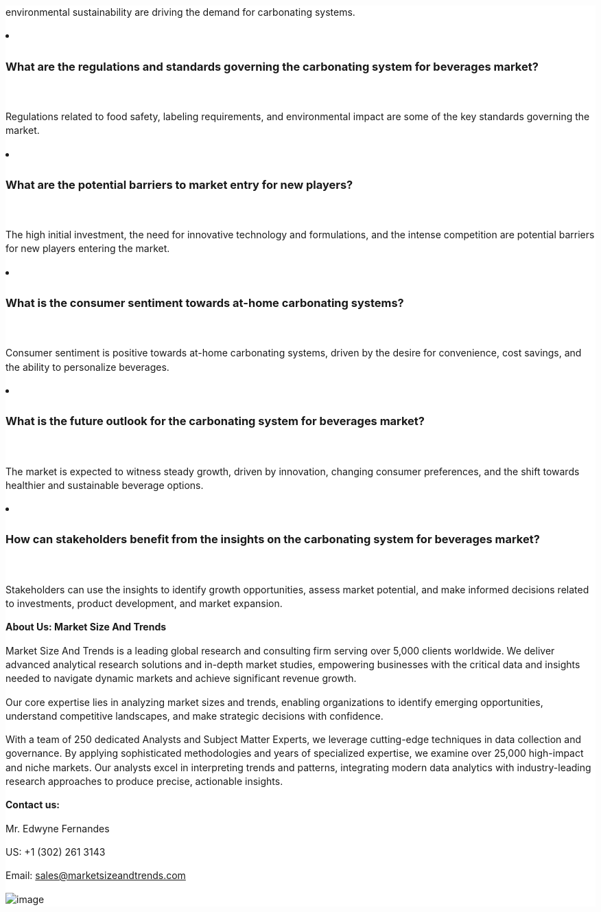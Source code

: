 environmental sustainability are driving the demand for carbonating systems.</p>  </li>  <li>    <h3>What are the regulations and standards governing the carbonating system for beverages market?</h3>    <p>&nbsp;</p><p>Regulations related to food safety, labeling requirements, and environmental impact are some of the key standards governing the market.</p>  </li>  <li>    <h3>What are the potential barriers to market entry for new players?</h3>    <p>&nbsp;</p><p>The high initial investment, the need for innovative technology and formulations, and the intense competition are potential barriers for new players entering the market.</p>  </li>  <li>    <h3>What is the consumer sentiment towards at-home carbonating systems?</h3>    <p>&nbsp;</p><p>Consumer sentiment is positive towards at-home carbonating systems, driven by the desire for convenience, cost savings, and the ability to personalize beverages.</p>  </li>  <li>    <h3>What is the future outlook for the carbonating system for beverages market?</h3>    <p>&nbsp;</p><p>The market is expected to witness steady growth, driven by innovation, changing consumer preferences, and the shift towards healthier and sustainable beverage options.</p>  </li>  <li>    <h3>How can stakeholders benefit from the insights on the carbonating system for beverages market?</h3>    <p>&nbsp;</p><p>Stakeholders can use the insights to identify growth opportunities, assess market potential, and make informed decisions related to investments, product development, and market expansion.</p>  </li></ol></body></html></p><p><strong>About Us:&nbsp;Market Size And Trends</strong></p><p>Market Size And Trends&nbsp;is a leading global research and consulting firm serving over 5,000 clients worldwide. We deliver advanced analytical research solutions and in-depth market studies, empowering businesses with the critical data and insights needed to navigate dynamic markets and achieve significant revenue growth.</p><p>Our core expertise lies in analyzing market sizes and trends, enabling organizations to identify emerging opportunities, understand competitive landscapes, and make strategic decisions with confidence.</p><p>With a team of 250 dedicated Analysts and Subject Matter Experts, we leverage cutting-edge techniques in data collection and governance. By applying sophisticated methodologies and years of specialized expertise, we examine over 25,000 high-impact and niche markets. Our analysts excel in interpreting trends and patterns, integrating modern data analytics with industry-leading research approaches to produce precise, actionable insights.</p><p><strong>Contact us:</strong></p><p>Mr. Edwyne Fernandes</p><p>US: +1 (302) 261 3143</p><p>Email: <a href="mailto:sales@marketsizeandtrends.com">sales@marketsizeandtrends.com</a>&nbsp;</p>
![image](https://github.com/user-attachments/assets/2e9aec45-2bd0-4a86-a925-ba9129d5bbf8)

